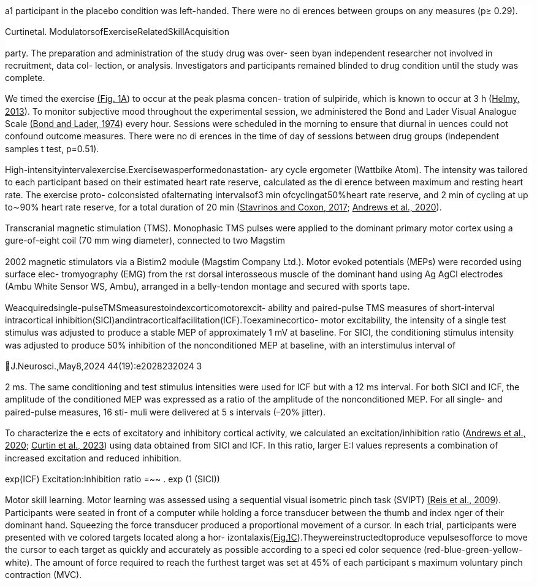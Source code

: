 a<a name="_page1_x43.00_y750.99"></a>1 participant in the placebo condition was left-handed. There were no di erences between groups on any measures (p≥ 0.29).


Curtinetal. ModulatorsofExerciseRelatedSkillAcquisition

party. The preparation and administration of the study drug was over- seen byan independent researcher not involved in recruitment, data col- lection, or analysis. Investigators and participants remained blinded to drug condition until the study was complete.

We timed the exercise [(Fig. 1A](#_page2_x34.00_y761.99)) to occur at the peak plasma concen- tration of sulpiride, which is known to occur at 3 h ([Helmy, 2013](#_page7_x43.00_y390.99)). To monitor subjective mood throughout the experimental session, we administered the Bond and Lader Visual Analogue Scale [(Bond and Lader, 1974](#_page6_x300.00_y570.99)) every hour. Sessions were scheduled in the morning to ensure that diurnal in  uences could not confound outcome measures. There were no di  erences in the time of day of sessions between drug groups (independent samples t test, p=0.51).

High-intensityintervalexercise.Exercisewasperformedonastation- ary cycle ergometer (Wattbike Atom). The intensity was tailored to each participant based on their estimated heart rate reserve, calculated as the di  erence between maximum and resting heart rate. The exercise proto- colconsisted ofalternating intervalsof3 min ofcyclingat50%heart rate reserve, and 2 min of cycling at up to∼90% heart rate reserve, for a total duration of 20 min ([Stavrinos and Coxon, 2017](#_page8_x43.00_y162.99); [Andrews et al., 2020](#_page6_x300.00_y342.99)).

Transcranial magnetic stimulation (TMS). Monophasic TMS pulses were applied to the dominant primary motor cortex using a   gure-of-eight coil (70 mm wing diameter), connected to two Magstim

2002 magnetic stimulators via a Bistim2 module (Magstim Company Ltd.). Motor evoked potentials (MEPs) were recorded using surface elec- tromyography (EMG) from the  rst dorsal interosseous muscle of the dominant hand using Ag  AgCl electrodes (Ambu White Sensor WS, Ambu), arranged in a belly-tendon montage and secured with sports tape.

Weacquiredsingle-pulseTMSmeasurestoindexcorticomotorexcit- ability and paired-pulse TMS measures of short-interval intracortical inhibition(SICI)andintracorticalfacilitation(ICF).Toexaminecortico- motor excitability, the intensity of a single test stimulus was adjusted to produce a stable MEP of approximately 1 mV at baseline. For SICI, the conditioning stimulus intensity was adjusted to produce 50% inhibition of the nonconditioned MEP at baseline, with an interstimulus interval of

J.Neurosci.,May8,2024  44(19):e2028232024  3

2 ms. The same conditioning and test stimulus intensities were used for ICF but with a 12 ms interval. For both SICI and ICF, the amplitude of the conditioned MEP was expressed as a ratio of the amplitude of the nonconditioned MEP. For all single- and paired-pulse measures, 16 sti- muli were delivered at 5 s intervals (–20% jitter).

To characterize the e  ects of excitatory and inhibitory cortical activity, we calculated an excitation/inhibition ratio ([Andrews et al., 2020](#_page6_x300.00_y342.99); [Curtin et al., 2023](#_page6_x300.00_y712.99)) using data obtained from SICI and ICF. In this ratio, larger E:I values represents a combination of increased excitation and reduced inhibition.

exp(ICF) Excitation:Inhibition ratio =~~ . exp (1  (SICI))

Motor skill learning. Motor learning was assessed using a sequential visual isometric pinch task (SVIPT) [(Reis et al., 2009](#_page7_x300.00_y418.99)). Participants were seated in front of a computer while holding a force transducer between the thumb and index  nger of their dominant hand. Squeezing the force transducer produced a proportional movement of a cursor. In each trial, participants were presented with  ve colored targets located along a hor- izontalaxis[(Fig.1C](#_page2_x34.00_y761.99)).Theywereinstructedtoproduce  vepulsesofforce to move the cursor to each target as quickly and accurately as possible according to a speci  ed color sequence (red-blue-green-yellow-white). The amount of force required to reach the furthest target was set at 45% of each participant s maximum voluntary pinch contraction (MVC).
